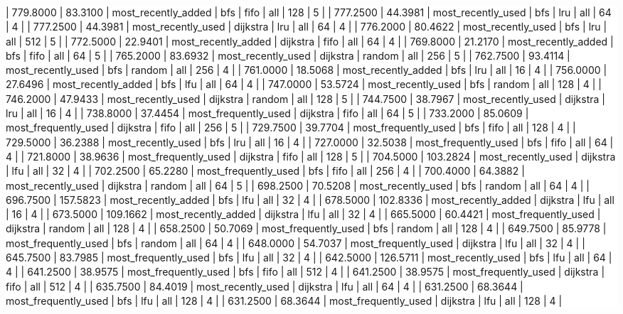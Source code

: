 |     779.8000 |     83.3100 | most_recently_added  | bfs              | fifo            | all               |           128 |         5 |
|     777.2500 |     44.3981 | most_recently_used   | bfs              | lru             | all               |            64 |         4 |
|     777.2500 |     44.3981 | most_recently_used   | dijkstra         | lru             | all               |            64 |         4 |
|     776.2000 |     80.4622 | most_recently_used   | bfs              | lru             | all               |           512 |         5 |
|     772.5000 |     22.9401 | most_recently_added  | dijkstra         | fifo            | all               |            64 |         4 |
|     769.8000 |     21.2170 | most_recently_added  | bfs              | fifo            | all               |            64 |         5 |
|     765.2000 |     83.6932 | most_recently_used   | dijkstra         | random          | all               |           256 |         5 |
|     762.7500 |     93.4114 | most_recently_used   | bfs              | random          | all               |           256 |         4 |
|     761.0000 |     18.5068 | most_recently_added  | bfs              | lru             | all               |            16 |         4 |
|     756.0000 |     27.6496 | most_recently_added  | bfs              | lfu             | all               |            64 |         4 |
|     747.0000 |     53.5724 | most_recently_used   | bfs              | random          | all               |           128 |         4 |
|     746.2000 |     47.9433 | most_recently_used   | dijkstra         | random          | all               |           128 |         5 |
|     744.7500 |     38.7967 | most_recently_used   | dijkstra         | lru             | all               |            16 |         4 |
|     738.8000 |     37.4454 | most_frequently_used | dijkstra         | fifo            | all               |            64 |         5 |
|     733.2000 |     85.0609 | most_frequently_used | dijkstra         | fifo            | all               |           256 |         5 |
|     729.7500 |     39.7704 | most_frequently_used | bfs              | fifo            | all               |           128 |         4 |
|     729.5000 |     36.2388 | most_recently_used   | bfs              | lru             | all               |            16 |         4 |
|     727.0000 |     32.5038 | most_frequently_used | bfs              | fifo            | all               |            64 |         4 |
|     721.8000 |     38.9636 | most_frequently_used | dijkstra         | fifo            | all               |           128 |         5 |
|     704.5000 |    103.2824 | most_recently_used   | dijkstra         | lfu             | all               |            32 |         4 |
|     702.2500 |     65.2280 | most_frequently_used | bfs              | fifo            | all               |           256 |         4 |
|     700.4000 |     64.3882 | most_recently_used   | dijkstra         | random          | all               |            64 |         5 |
|     698.2500 |     70.5208 | most_recently_used   | bfs              | random          | all               |            64 |         4 |
|     696.7500 |    157.5823 | most_recently_added  | bfs              | lfu             | all               |            32 |         4 |
|     678.5000 |    102.8336 | most_recently_added  | dijkstra         | lfu             | all               |            16 |         4 |
|     673.5000 |    109.1662 | most_recently_added  | dijkstra         | lfu             | all               |            32 |         4 |
|     665.5000 |     60.4421 | most_frequently_used | dijkstra         | random          | all               |           128 |         4 |
|     658.2500 |     50.7069 | most_frequently_used | bfs              | random          | all               |           128 |         4 |
|     649.7500 |     85.9778 | most_frequently_used | bfs              | random          | all               |            64 |         4 |
|     648.0000 |     54.7037 | most_frequently_used | dijkstra         | lfu             | all               |            32 |         4 |
|     645.7500 |     83.7985 | most_frequently_used | bfs              | lfu             | all               |            32 |         4 |
|     642.5000 |    126.5711 | most_recently_used   | bfs              | lfu             | all               |            64 |         4 |
|     641.2500 |     38.9575 | most_frequently_used | bfs              | fifo            | all               |           512 |         4 |
|     641.2500 |     38.9575 | most_frequently_used | dijkstra         | fifo            | all               |           512 |         4 |
|     635.7500 |     84.4019 | most_recently_used   | dijkstra         | lfu             | all               |            64 |         4 |
|     631.2500 |     68.3644 | most_frequently_used | bfs              | lfu             | all               |           128 |         4 |
|     631.2500 |     68.3644 | most_frequently_used | dijkstra         | lfu             | all               |           128 |         4 |
